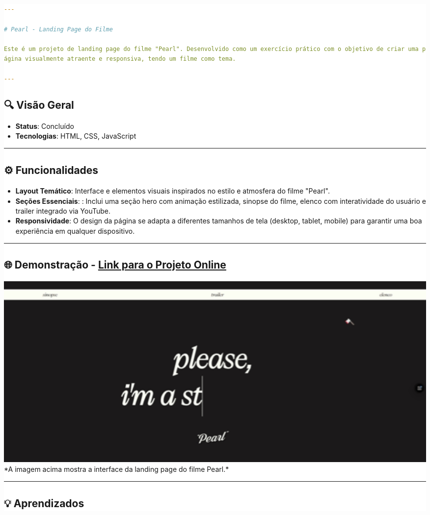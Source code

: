 ```yaml
---

# Pearl - Landing Page do Filme

Este é um projeto de landing page do filme "Pearl". Desenvolvido como um exercício prático com o objetivo de criar uma página visualmente atraente e responsiva, tendo um filme como tema.

---
```


## 🔍 Visão Geral

-   **Status**: Concluído
-   **Tecnologias**: HTML, CSS, JavaScript

---

## ⚙️ Funcionalidades

-   **Layout Temático**: Interface e elementos visuais inspirados no estilo e atmosfera do filme "Pearl".
-   **Seções Essenciais**: : Inclui uma seção hero com animação estilizada, sinopse do filme, elenco com interatividade do usuário e trailer integrado via YouTube.
-   **Responsividade**: O design da página se adapta a diferentes tamanhos de tela (desktop, tablet, mobile) para garantir uma boa experiência em qualquer dispositivo.

---

## 🌐 Demonstração - [Link para o Projeto Online](https://pearl-d80wpuzc7-l3l3z1nh4s-projects.vercel.app/)

<img src="/assets/pearl_print.gif" width="100%" />
*A imagem acima mostra a interface da landing page do filme Pearl.*

---

## 💡 Aprendizados
